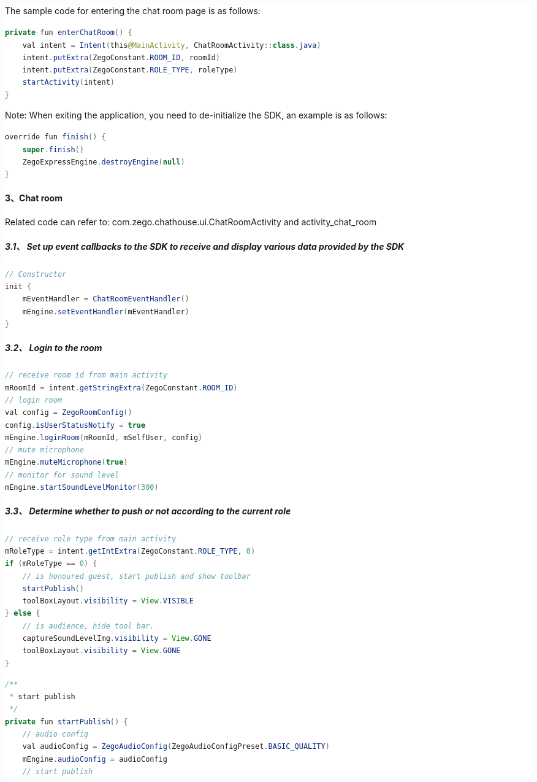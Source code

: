  The sample code for entering the chat room page is as follows: 
```Java
private fun enterChatRoom() {
    val intent = Intent(this@MainActivity, ChatRoomActivity::class.java) 
    intent.putExtra(ZegoConstant.ROOM_ID, roomId) 
    intent.putExtra(ZegoConstant.ROLE_TYPE, roleType) 
    startActivity(intent)
} 
```
Note: When exiting the application, you need to de-initialize the SDK, an example is as follows:
```Java
override fun finish() {
    super.finish()
    ZegoExpressEngine.destroyEngine(null)
}
```
#### 3、Chat room
Related code can refer to: com.zego.chathouse.ui.ChatRoomActivity and activity_chat_room
##### 3.1、 Set up event callbacks to the SDK to receive and display various data provided by the SDK
```Java
// Constructor
init {
    mEventHandler = ChatRoomEventHandler()
    mEngine.setEventHandler(mEventHandler) 
}
```
##### 3.2、 Login to the room
```Java 
// receive room id from main activity
mRoomId = intent.getStringExtra(ZegoConstant.ROOM_ID) 
// login room
val config = ZegoRoomConfig()
config.isUserStatusNotify = true
mEngine.loginRoom(mRoomId, mSelfUser, config)
// mute microphone
mEngine.muteMicrophone(true)
// monitor for sound level
mEngine.startSoundLevelMonitor(300)
```
##### 3.3、 Determine whether to push or not according to the current role 
```Java
// receive role type from main activity
mRoleType = intent.getIntExtra(ZegoConstant.ROLE_TYPE, 0) 
if (mRoleType == 0) {
    // is honoured guest, start publish and show toolbar   
    startPublish()
    toolBoxLayout.visibility = View.VISIBLE
} else {
    // is audience, hide tool bar.
    captureSoundLevelImg.visibility = View.GONE
    toolBoxLayout.visibility = View.GONE
} 
``` 
```Java 
/**
 * start publish
 */
private fun startPublish() {
    // audio config
    val audioConfig = ZegoAudioConfig(ZegoAudioConfigPreset.BASIC_QUALITY) 
    mEngine.audioConfig = audioConfig
    // start publish
```